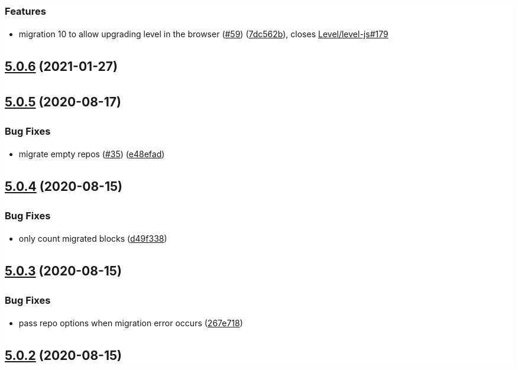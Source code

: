 
### Features

* migration 10 to allow upgrading level in the browser ([#59](https://github.com/ipfs/js-ipfs-repo-migrations/issues/59)) ([7dc562b](https://github.com/ipfs/js-ipfs-repo-migrations/commit/7dc562b05eeeaa8db2de5a95a4b3bcbab6f17d5c)), closes [Level/level-js#179](https://github.com/Level/level-js/issues/179)



## [5.0.6](https://github.com/ipfs/js-ipfs-repo-migrations/compare/v5.0.5...v5.0.6) (2021-01-27)



<a name="5.0.5"></a>
## [5.0.5](https://github.com/ipfs/js-ipfs-repo-migrations/compare/v5.0.4...v5.0.5) (2020-08-17)


### Bug Fixes

* migrate empty repos ([#35](https://github.com/ipfs/js-ipfs-repo-migrations/issues/35)) ([e48efad](https://github.com/ipfs/js-ipfs-repo-migrations/commit/e48efad))



<a name="5.0.4"></a>
## [5.0.4](https://github.com/ipfs/js-ipfs-repo-migrations/compare/v5.0.3...v5.0.4) (2020-08-15)


### Bug Fixes

* only count migrated blocks ([d49f338](https://github.com/ipfs/js-ipfs-repo-migrations/commit/d49f338))



<a name="5.0.3"></a>
## [5.0.3](https://github.com/ipfs/js-ipfs-repo-migrations/compare/v5.0.2...v5.0.3) (2020-08-15)


### Bug Fixes

* pass repo options when migration error occurs ([267e718](https://github.com/ipfs/js-ipfs-repo-migrations/commit/267e718))



<a name="5.0.2"></a>
## [5.0.2](https://github.com/ipfs/js-ipfs-repo-migrations/compare/v5.0.1...v5.0.2) (2020-08-15)
